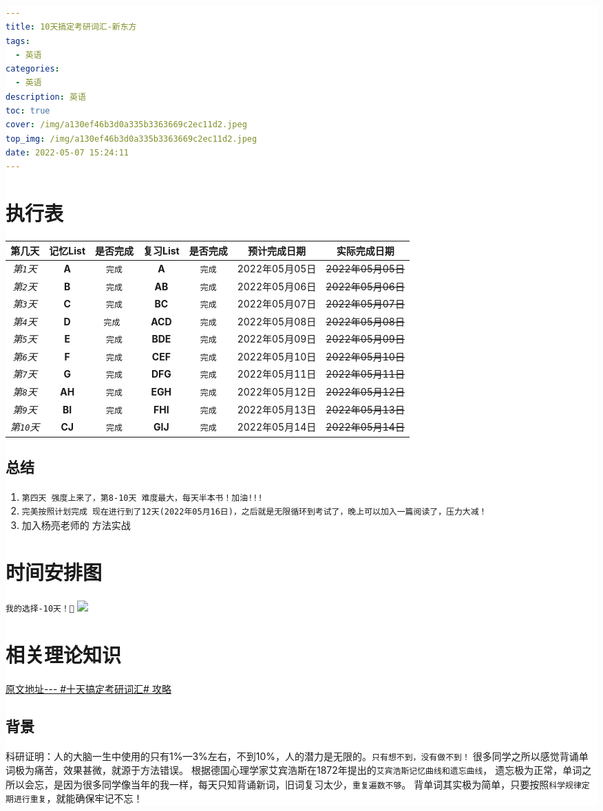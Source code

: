 ```yaml
---
title: 10天搞定考研词汇-新东方
tags:
  - 英语
categories:
  - 英语
description: 英语
toc: true
cover: /img/a130ef46b3d0a335b3363669c2ec11d2.jpeg
top_img: /img/a130ef46b3d0a335b3363669c2ec11d2.jpeg
date: 2022-05-07 15:24:11
---
```

# 执行表
第几天 | 记忆List | 是否完成 |复习List|是否完成| 预计完成日期 |实际完成日期
:---: | :---: | :---: | :---:  | :---: | :---:  | :---:
*第`1`天* | **A**  | `完成` | **A**  | `完成` | 2022年05月05日 | ~~2022年05月05日~~
*第`2`天* | **B**  | `完成` | **AB**  | `完成` | 2022年05月06日 | ~~2022年05月06日~~
*第`3`天* | **C**  | `完成` | **BC**  | `完成` | 2022年05月07日 | ~~2022年05月07日~~
*第`4`天* | **D**  | `完成 ` | **ACD**  | `完成` | 2022年05月08日 |~~2022年05月08日~~
*第`5`天* | **E**  | `完成` | **BDE**  | `完成` | 2022年05月09日 |~~2022年05月09日~~
*第`6`天* | **F**  | `完成` | **CEF**  | `完成` | 2022年05月10日 |~~2022年05月10日~~
*第`7`天* | **G**  | `完成` | **DFG**  | `完成` | 2022年05月11日 |~~2022年05月11日~~
*第`8`天* | **AH**  | `完成` | **EGH**  | `完成` | 2022年05月12日 |~~2022年05月12日~~
*第`9`天* | **BI**  | `完成` | **FHI**  | `完成` | 2022年05月13日 |~~2022年05月13日~~
*第`10`天* | **CJ**  | `完成` | **GIJ**  | `完成` | 2022年05月14日 |~~2022年05月14日~~

## 总结
1. `第四天 强度上来了，第8-10天 难度最大，每天半本书！加油!!!`
2. `完美按照计划完成 现在进行到了12天(2022年05月16日)，之后就是无限循环到考试了，晚上可以加入一篇阅读了，压力大减！`
3. 加入杨亮老师的 方法实战 
# 时间安排图
`我的选择-10天！💪`
![](5b446d17N59ac16c4.jpg)

# 相关理论知识
[原文地址--- #十天搞定考研词汇# 攻略](https://weibo.com/ttarticle/p/show?id=2309404074753345338608&infeed=1)

## 背景
科研证明：人的大脑一生中使用的只有1%—3%左右，不到10%，人的潜力是无限的。`只有想不到，没有做不到！`
很多同学之所以感觉背诵单词极为痛苦，效果甚微，就源于方法错误。 
根据德国心理学家艾宾浩斯在1872年提出的`艾宾浩斯记忆曲线和遗忘曲线`， 遗忘极为正常，单词之所以会忘，是因为很多同学像当年的我一样，每天只知背诵新词，旧词复习太少，`重复遍数不够`。
背单词其实极为简单，只要按照`科学规律定期进行重复`，就能确保牢记不忘！
